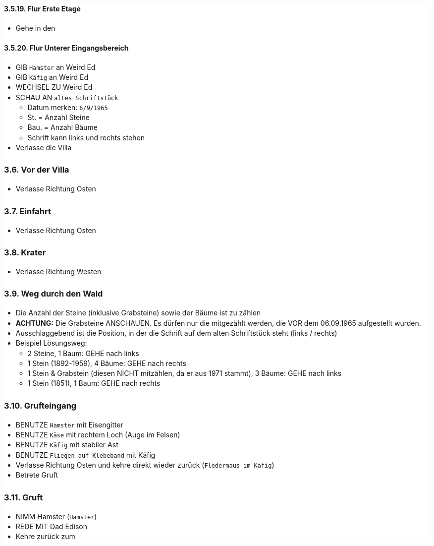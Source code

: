 #### 3.5.19. Flur Erste Etage

- Gehe in den

#### 3.5.20. Flur Unterer Eingangsbereich

- GIB `Hamster` an Weird Ed
- GIB `Käfig` an Weird Ed
- WECHSEL ZU Weird Ed
- SCHAU AN `altes Schriftstück`
  - Datum merken: `6/9/1965`
  - St.  = Anzahl Steine
  - Bau. = Anzahl Bäume
  - Schrift kann links und rechts stehen
- Verlasse die Villa

### 3.6. Vor der Villa

- Verlasse Richtung Osten

### 3.7. Einfahrt

- Verlasse Richtung Osten

### 3.8. Krater

- Verlasse Richtung Westen

### 3.9. Weg durch den Wald

- Die Anzahl der Steine (inklusive Grabsteine) sowie der Bäume ist zu zählen
- **ACHTUNG:** Die Grabsteine ANSCHAUEN. Es dürfen nur die mitgezählt werden, die VOR dem 06.09.1965 aufgestellt wurden.
- Ausschlaggebend ist die Position, in der die Schrift auf dem alten Schriftstück steht (links / rechts)
- Beispiel Lösungsweg:
  - 2 Steine, 1 Baum: GEHE nach links
  - 1 Stein (1892-1959), 4 Bäume: GEHE nach rechts
  - 1 Stein & Grabstein (diesen NICHT mitzählen, da er aus 1971 stammt), 3 Bäume: GEHE nach links
  - 1 Stein (1851), 1 Baum: GEHE nach rechts

### 3.10. Grufteingang

- BENUTZE `Hamster` mit Eisengitter
- BENUTZE `Käse` mit rechtem Loch (Auge im Felsen)
- BENUTZE `Käfig` mit stabiler Ast
- BENUTZE `Fliegen auf Klebeband` mit Käfig
- Verlasse Richtung Osten und kehre direkt wieder zurück (`Fledermaus im Käfig`)
- Betrete Gruft

### 3.11. Gruft

- NIMM Hamster (`Hamster`)
- REDE MIT Dad Edison
- Kehre zurück zum
